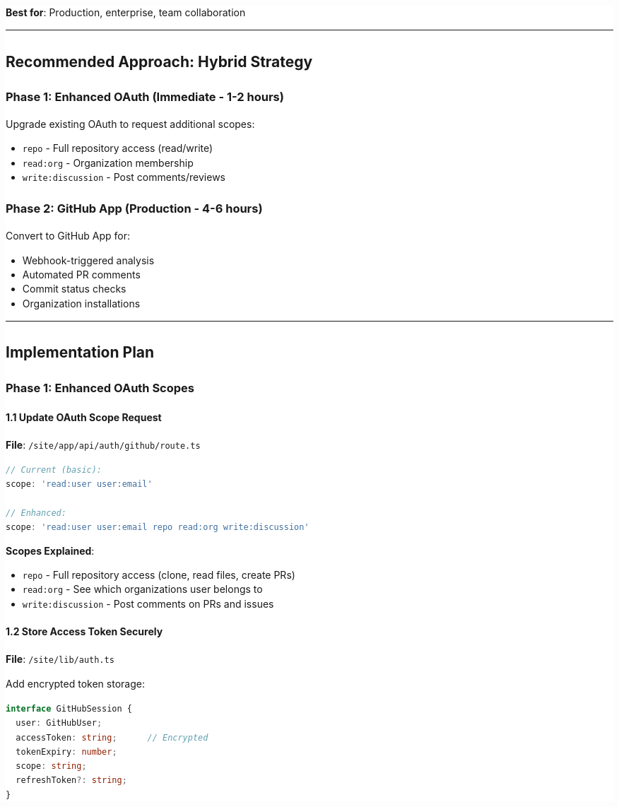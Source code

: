 **Best for**: Production, enterprise, team collaboration

---

## Recommended Approach: Hybrid Strategy

### Phase 1: Enhanced OAuth (Immediate - 1-2 hours)
Upgrade existing OAuth to request additional scopes:
- `repo` - Full repository access (read/write)
- `read:org` - Organization membership
- `write:discussion` - Post comments/reviews

### Phase 2: GitHub App (Production - 4-6 hours)
Convert to GitHub App for:
- Webhook-triggered analysis
- Automated PR comments
- Commit status checks
- Organization installations

---

## Implementation Plan

### Phase 1: Enhanced OAuth Scopes

#### 1.1 Update OAuth Scope Request
**File**: `/site/app/api/auth/github/route.ts`

```typescript
// Current (basic):
scope: 'read:user user:email'

// Enhanced:
scope: 'read:user user:email repo read:org write:discussion'
```

**Scopes Explained**:
- `repo` - Full repository access (clone, read files, create PRs)
- `read:org` - See which organizations user belongs to
- `write:discussion` - Post comments on PRs and issues

#### 1.2 Store Access Token Securely
**File**: `/site/lib/auth.ts`

Add encrypted token storage:
```typescript
interface GitHubSession {
  user: GitHubUser;
  accessToken: string;      // Encrypted
  tokenExpiry: number;
  scope: string;
  refreshToken?: string;
}
```
